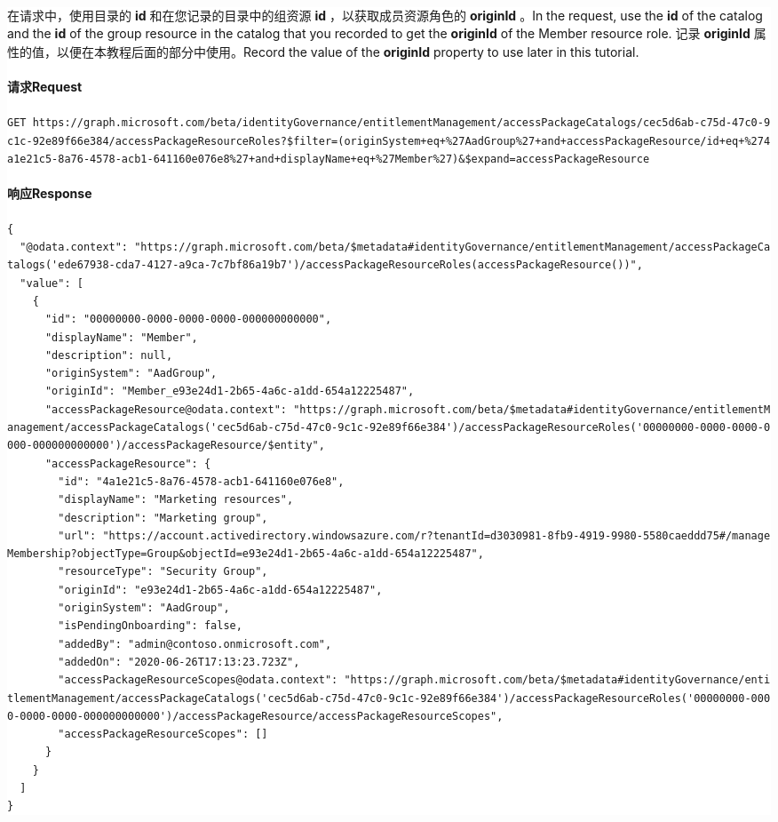<span data-ttu-id="486c3-189">在请求中，使用目录的 **id** 和在您记录的目录中的组资源 **id** ，以获取成员资源角色的 **originId** 。</span><span class="sxs-lookup"><span data-stu-id="486c3-189">In the request, use the **id** of the catalog and the **id** of the group resource in the catalog that you recorded to get the **originId** of the Member resource role.</span></span> <span data-ttu-id="486c3-190">记录 **originId** 属性的值，以便在本教程后面的部分中使用。</span><span class="sxs-lookup"><span data-stu-id="486c3-190">Record the value of the **originId** property to use later in this tutorial.</span></span>

#### <a name="request"></a><span data-ttu-id="486c3-191">请求</span><span class="sxs-lookup"><span data-stu-id="486c3-191">Request</span></span>

```http
GET https://graph.microsoft.com/beta/identityGovernance/entitlementManagement/accessPackageCatalogs/cec5d6ab-c75d-47c0-9c1c-92e89f66e384/accessPackageResourceRoles?$filter=(originSystem+eq+%27AadGroup%27+and+accessPackageResource/id+eq+%274a1e21c5-8a76-4578-acb1-641160e076e8%27+and+displayName+eq+%27Member%27)&$expand=accessPackageResource
```

#### <a name="response"></a><span data-ttu-id="486c3-192">响应</span><span class="sxs-lookup"><span data-stu-id="486c3-192">Response</span></span>

```http
{
  "@odata.context": "https://graph.microsoft.com/beta/$metadata#identityGovernance/entitlementManagement/accessPackageCatalogs('ede67938-cda7-4127-a9ca-7c7bf86a19b7')/accessPackageResourceRoles(accessPackageResource())",
  "value": [
    {
      "id": "00000000-0000-0000-0000-000000000000",
      "displayName": "Member",
      "description": null,
      "originSystem": "AadGroup",
      "originId": "Member_e93e24d1-2b65-4a6c-a1dd-654a12225487",
      "accessPackageResource@odata.context": "https://graph.microsoft.com/beta/$metadata#identityGovernance/entitlementManagement/accessPackageCatalogs('cec5d6ab-c75d-47c0-9c1c-92e89f66e384')/accessPackageResourceRoles('00000000-0000-0000-0000-000000000000')/accessPackageResource/$entity",
      "accessPackageResource": {
        "id": "4a1e21c5-8a76-4578-acb1-641160e076e8",
        "displayName": "Marketing resources",
        "description": "Marketing group",
        "url": "https://account.activedirectory.windowsazure.com/r?tenantId=d3030981-8fb9-4919-9980-5580caeddd75#/manageMembership?objectType=Group&objectId=e93e24d1-2b65-4a6c-a1dd-654a12225487",
        "resourceType": "Security Group",
        "originId": "e93e24d1-2b65-4a6c-a1dd-654a12225487",
        "originSystem": "AadGroup",
        "isPendingOnboarding": false,
        "addedBy": "admin@contoso.onmicrosoft.com",
        "addedOn": "2020-06-26T17:13:23.723Z",
        "accessPackageResourceScopes@odata.context": "https://graph.microsoft.com/beta/$metadata#identityGovernance/entitlementManagement/accessPackageCatalogs('cec5d6ab-c75d-47c0-9c1c-92e89f66e384')/accessPackageResourceRoles('00000000-0000-0000-0000-000000000000')/accessPackageResource/accessPackageResourceScopes",
        "accessPackageResourceScopes": []
      }
    }
  ]
}
```
